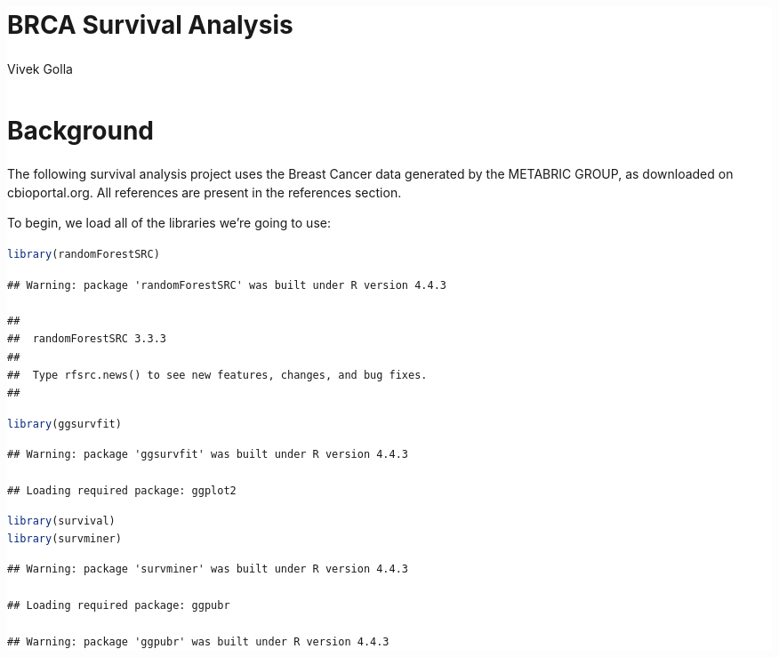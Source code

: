 BRCA Survival Analysis
================
Vivek Golla

# Background

The following survival analysis project uses the Breast Cancer data
generated by the METABRIC GROUP, as downloaded on cbioportal.org. All
references are present in the references section.

To begin, we load all of the libraries we’re going to use:

``` r
library(randomForestSRC)
```

    ## Warning: package 'randomForestSRC' was built under R version 4.4.3

    ## 
    ##  randomForestSRC 3.3.3 
    ##  
    ##  Type rfsrc.news() to see new features, changes, and bug fixes. 
    ## 

``` r
library(ggsurvfit)
```

    ## Warning: package 'ggsurvfit' was built under R version 4.4.3

    ## Loading required package: ggplot2

``` r
library(survival)
library(survminer)
```

    ## Warning: package 'survminer' was built under R version 4.4.3

    ## Loading required package: ggpubr

    ## Warning: package 'ggpubr' was built under R version 4.4.3
